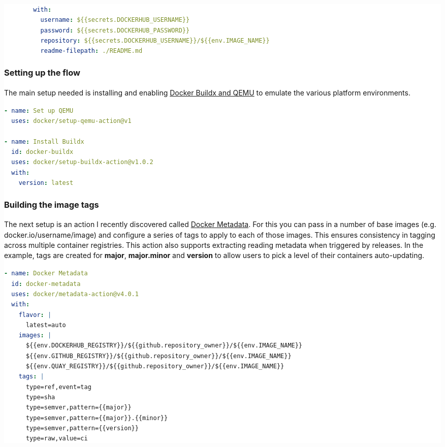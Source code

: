 ``` yaml
        with:
          username: ${{secrets.DOCKERHUB_USERNAME}}
          password: ${{secrets.DOCKERHUB_PASSWORD}}
          repository: ${{secrets.DOCKERHUB_USERNAME}}/${{env.IMAGE_NAME}}
          readme-filepath: ./README.md
```


### Setting up the flow

The main setup needed is installing and enabling [Docker Buildx and QEMU](https://github.com/marketplace/actions/docker-setup-buildx) to emulate the various platform environments.

``` yaml
- name: Set up QEMU
  uses: docker/setup-qemu-action@v1

- name: Install Buildx
  id: docker-buildx
  uses: docker/setup-buildx-action@v1.0.2
  with: 
    version: latest
```

### Building the image tags

The next setup is an action I recently discovered called [Docker Metadata](https://github.com/marketplace/actions/docker-metadata-action). For this you can pass in a number of base images (e.g. docker.io/username/image) and configure a series of tags to apply to each of those images. This ensures consistency in tagging across multiple container registries. This action also supports extracting reading metadata when triggered by releases. In the example, tags are created for **major**, **major.minor** and **version** to allow users to pick a level of their containers auto-updating.


``` yaml
- name: Docker Metadata
  id: docker-metadata
  uses: docker/metadata-action@v4.0.1
  with:
    flavor: |
      latest=auto
    images: |
      ${{env.DOCKERHUB_REGISTRY}}/${{github.repository_owner}}/${{env.IMAGE_NAME}}
      ${{env.GITHUB_REGISTRY}}/${{github.repository_owner}}/${{env.IMAGE_NAME}}
      ${{env.QUAY_REGISTRY}}/${{github.repository_owner}}/${{env.IMAGE_NAME}}
    tags: |
      type=ref,event=tag
      type=sha
      type=semver,pattern={{major}}
      type=semver,pattern={{major}}.{{minor}}
      type=semver,pattern={{version}}
      type=raw,value=ci
```
